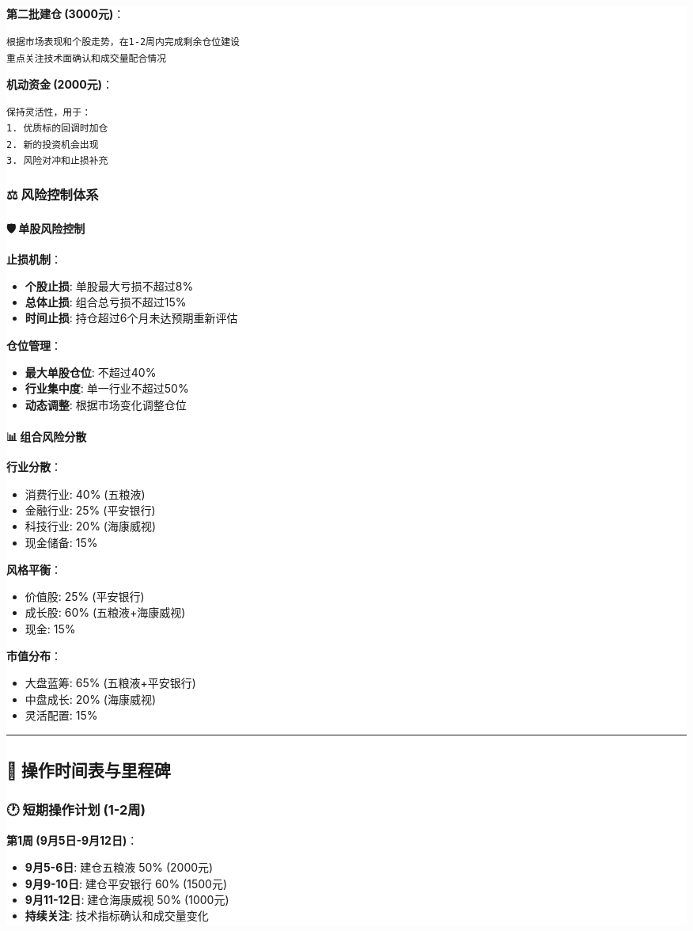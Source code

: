 **第二批建仓 (3000元)**：
```
根据市场表现和个股走势，在1-2周内完成剩余仓位建设
重点关注技术面确认和成交量配合情况
```

**机动资金 (2000元)**：
```
保持灵活性，用于：
1. 优质标的回调时加仓
2. 新的投资机会出现
3. 风险对冲和止损补充
```

### ⚖️ 风险控制体系

#### 🛡️ 单股风险控制

**止损机制**：
- **个股止损**: 单股最大亏损不超过8%
- **总体止损**: 组合总亏损不超过15%
- **时间止损**: 持仓超过6个月未达预期重新评估

**仓位管理**：
- **最大单股仓位**: 不超过40%
- **行业集中度**: 单一行业不超过50%
- **动态调整**: 根据市场变化调整仓位

#### 📊 组合风险分散

**行业分散**：
- 消费行业: 40% (五粮液)
- 金融行业: 25% (平安银行)  
- 科技行业: 20% (海康威视)
- 现金储备: 15%

**风格平衡**：
- 价值股: 25% (平安银行)
- 成长股: 60% (五粮液+海康威视)
- 现金: 15%

**市值分布**：
- 大盘蓝筹: 65% (五粮液+平安银行)
- 中盘成长: 20% (海康威视)  
- 灵活配置: 15%

---

## 📅 操作时间表与里程碑

### 🕐 短期操作计划 (1-2周)

**第1周 (9月5日-9月12日)**：
- **9月5-6日**: 建仓五粮液 50% (2000元)
- **9月9-10日**: 建仓平安银行 60% (1500元)  
- **9月11-12日**: 建仓海康威视 50% (1000元)
- **持续关注**: 技术指标确认和成交量变化
